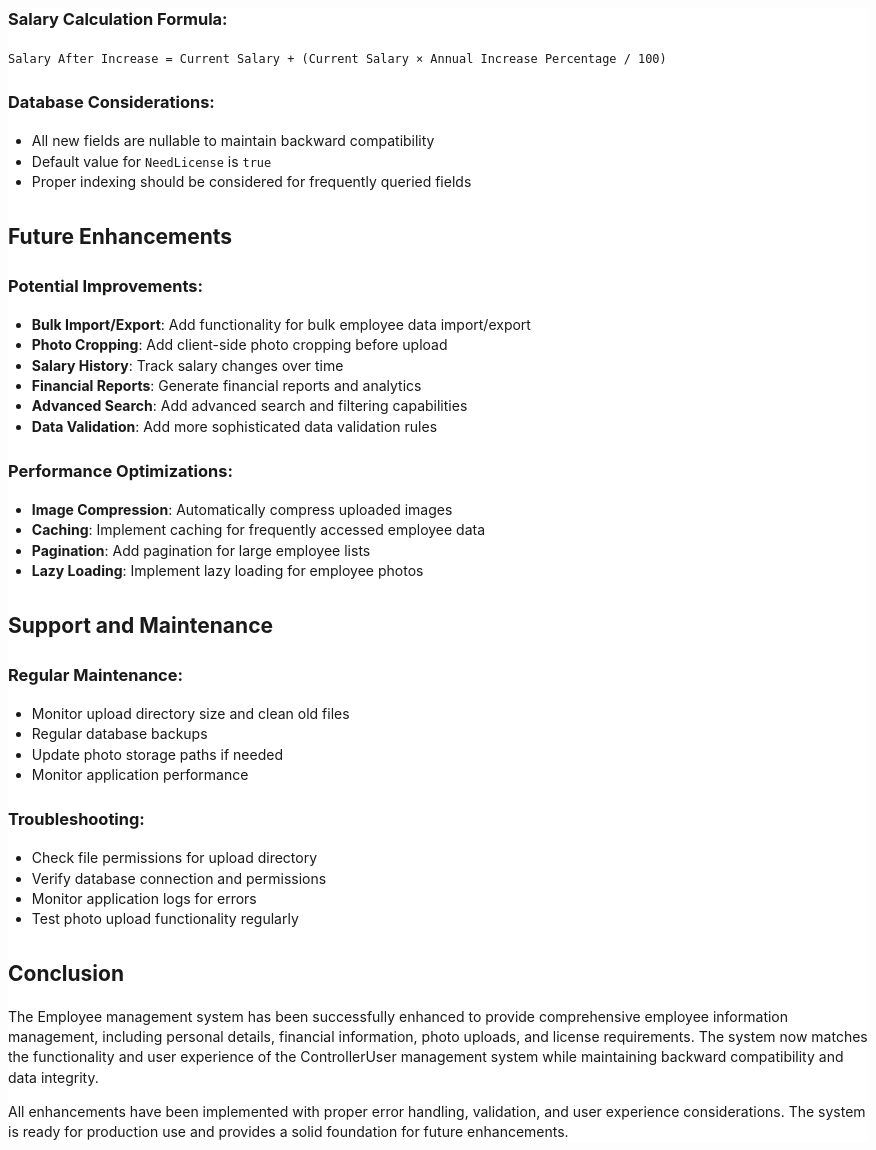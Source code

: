 ### Salary Calculation Formula:
```
Salary After Increase = Current Salary + (Current Salary × Annual Increase Percentage / 100)
```

### Database Considerations:
- All new fields are nullable to maintain backward compatibility
- Default value for `NeedLicense` is `true`
- Proper indexing should be considered for frequently queried fields

## Future Enhancements

### Potential Improvements:
- **Bulk Import/Export**: Add functionality for bulk employee data import/export
- **Photo Cropping**: Add client-side photo cropping before upload
- **Salary History**: Track salary changes over time
- **Financial Reports**: Generate financial reports and analytics
- **Advanced Search**: Add advanced search and filtering capabilities
- **Data Validation**: Add more sophisticated data validation rules

### Performance Optimizations:
- **Image Compression**: Automatically compress uploaded images
- **Caching**: Implement caching for frequently accessed employee data
- **Pagination**: Add pagination for large employee lists
- **Lazy Loading**: Implement lazy loading for employee photos

## Support and Maintenance

### Regular Maintenance:
- Monitor upload directory size and clean old files
- Regular database backups
- Update photo storage paths if needed
- Monitor application performance

### Troubleshooting:
- Check file permissions for upload directory
- Verify database connection and permissions
- Monitor application logs for errors
- Test photo upload functionality regularly

## Conclusion

The Employee management system has been successfully enhanced to provide comprehensive employee information management, including personal details, financial information, photo uploads, and license requirements. The system now matches the functionality and user experience of the ControllerUser management system while maintaining backward compatibility and data integrity.

All enhancements have been implemented with proper error handling, validation, and user experience considerations. The system is ready for production use and provides a solid foundation for future enhancements. 